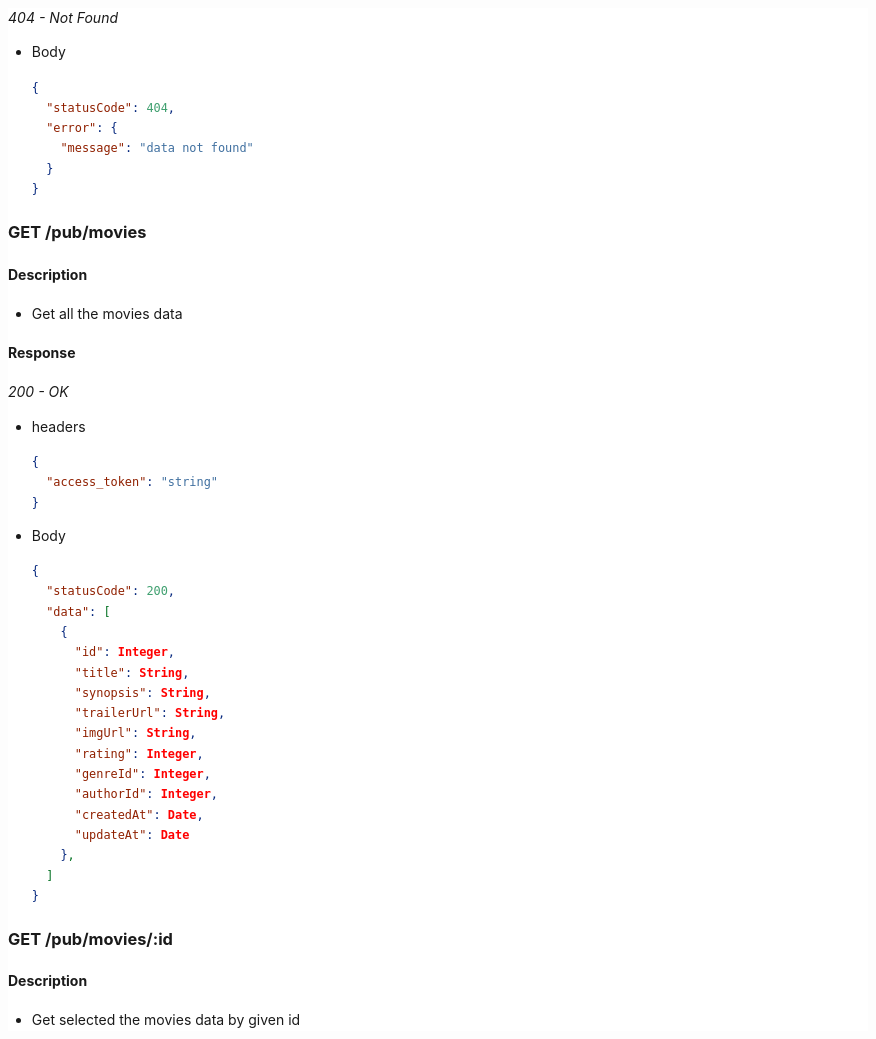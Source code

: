 _404 - Not Found_

- Body
  ```json
  {
    "statusCode": 404,
    "error": {
      "message": "data not found"
    }
  }
  ```

### GET /pub/movies

#### Description

- Get all the movies data

#### Response

_200 - OK_

- headers
  ```json
  {
    "access_token": "string"
  }
  ```
- Body
  ```json
  {
    "statusCode": 200,
    "data": [
      {
        "id": Integer,
        "title": String,
        "synopsis": String,
        "trailerUrl": String,
        "imgUrl": String,
        "rating": Integer,
        "genreId": Integer,
        "authorId": Integer,
        "createdAt": Date,
        "updateAt": Date
      },
    ]
  }
  ```

### GET /pub/movies/:id

#### Description

- Get selected the movies data by given id
